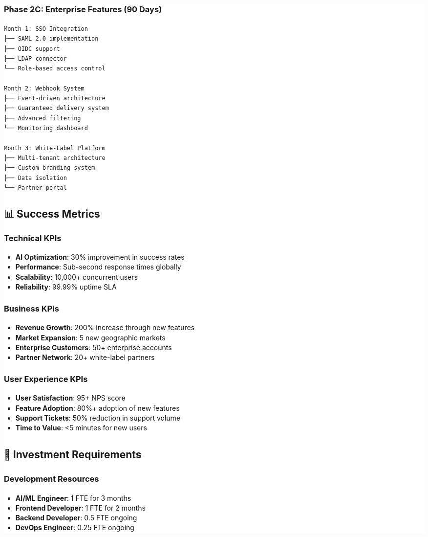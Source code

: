 ### Phase 2C: Enterprise Features (90 Days)
```
Month 1: SSO Integration
├── SAML 2.0 implementation
├── OIDC support
├── LDAP connector
└── Role-based access control

Month 2: Webhook System
├── Event-driven architecture
├── Guaranteed delivery system
├── Advanced filtering
└── Monitoring dashboard

Month 3: White-Label Platform
├── Multi-tenant architecture
├── Custom branding system
├── Data isolation
└── Partner portal
```

## 📊 Success Metrics

### Technical KPIs
- **AI Optimization**: 30% improvement in success rates
- **Performance**: Sub-second response times globally
- **Scalability**: 10,000+ concurrent users
- **Reliability**: 99.99% uptime SLA

### Business KPIs
- **Revenue Growth**: 200% increase through new features
- **Market Expansion**: 5 new geographic markets
- **Enterprise Customers**: 50+ enterprise accounts
- **Partner Network**: 20+ white-label partners

### User Experience KPIs
- **User Satisfaction**: 95+ NPS score
- **Feature Adoption**: 80%+ adoption of new features
- **Support Tickets**: 50% reduction in support volume
- **Time to Value**: <5 minutes for new users

## 🎯 Investment Requirements

### Development Resources
- **AI/ML Engineer**: 1 FTE for 3 months
- **Frontend Developer**: 1 FTE for 2 months
- **Backend Developer**: 0.5 FTE ongoing
- **DevOps Engineer**: 0.25 FTE ongoing
